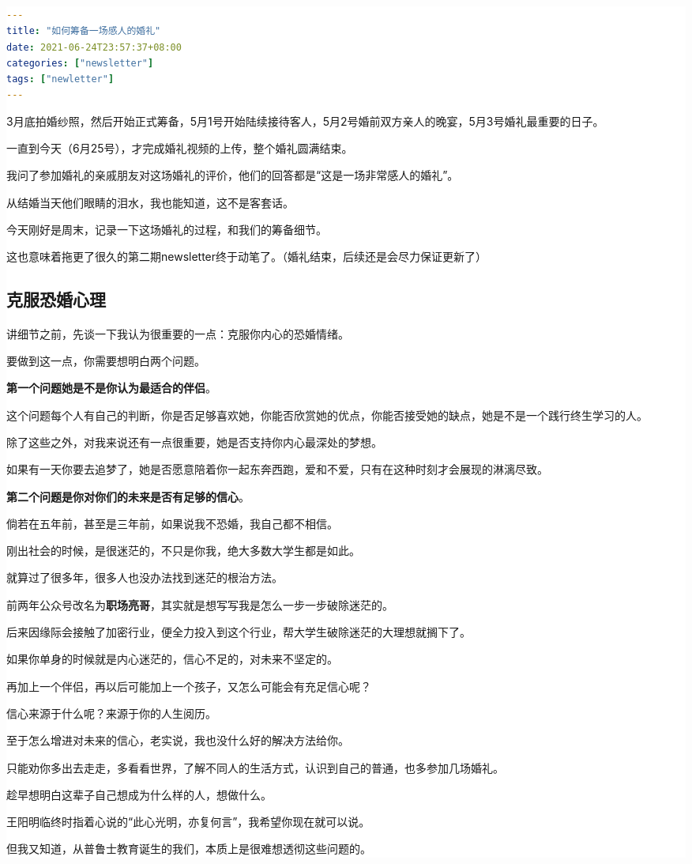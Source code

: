 ```yaml
---
title: "如何筹备一场感人的婚礼"
date: 2021-06-24T23:57:37+08:00
categories: ["newsletter"]
tags: ["newletter"]
---
```


3月底拍婚纱照，然后开始正式筹备，5月1号开始陆续接待客人，5月2号婚前双方亲人的晚宴，5月3号婚礼最重要的日子。

一直到今天（6月25号），才完成婚礼视频的上传，整个婚礼圆满结束。

我问了参加婚礼的亲戚朋友对这场婚礼的评价，他们的回答都是“这是一场非常感人的婚礼”。

从结婚当天他们眼睛的泪水，我也能知道，这不是客套话。

今天刚好是周末，记录一下这场婚礼的过程，和我们的筹备细节。

这也意味着拖更了很久的第二期newsletter终于动笔了。（婚礼结束，后续还是会尽力保证更新了）

## 克服恐婚心理

讲细节之前，先谈一下我认为很重要的一点：克服你内心的恐婚情绪。

要做到这一点，你需要想明白两个问题。

**第一个问题她是不是你认为最适合的伴侣**。

这个问题每个人有自己的判断，你是否足够喜欢她，你能否欣赏她的优点，你能否接受她的缺点，她是不是一个践行终生学习的人。

除了这些之外，对我来说还有一点很重要，她是否支持你内心最深处的梦想。

如果有一天你要去追梦了，她是否愿意陪着你一起东奔西跑，爱和不爱，只有在这种时刻才会展现的淋漓尽致。

**第二个问题是你对你们的未来是否有足够的信心**。

倘若在五年前，甚至是三年前，如果说我不恐婚，我自己都不相信。

刚出社会的时候，是很迷茫的，不只是你我，绝大多数大学生都是如此。

就算过了很多年，很多人也没办法找到迷茫的根治方法。

前两年公众号改名为**职场亮哥**，其实就是想写写我是怎么一步一步破除迷茫的。

后来因缘际会接触了加密行业，便全力投入到这个行业，帮大学生破除迷茫的大理想就搁下了。

如果你单身的时候就是内心迷茫的，信心不足的，对未来不坚定的。

再加上一个伴侣，再以后可能加上一个孩子，又怎么可能会有充足信心呢？

信心来源于什么呢？来源于你的人生阅历。

至于怎么增进对未来的信心，老实说，我也没什么好的解决方法给你。

只能劝你多出去走走，多看看世界，了解不同人的生活方式，认识到自己的普通，也多参加几场婚礼。

趁早想明白这辈子自己想成为什么样的人，想做什么。

王阳明临终时指着心说的“此心光明，亦复何言”，我希望你现在就可以说。

但我又知道，从普鲁士教育诞生的我们，本质上是很难想透彻这些问题的。
